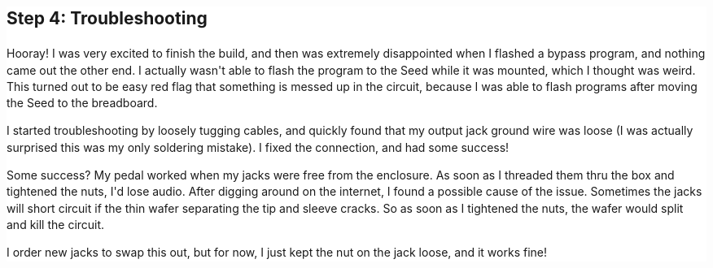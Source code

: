 ## Step 4: Troubleshooting

Hooray! I was very excited to finish the build, and then was extremely disappointed when I flashed a bypass program, and nothing came out the other end. I actually wasn't able to flash the program to the Seed while it was mounted, which I thought was weird. This turned out to be easy red flag that something is messed up in the circuit, because I was able to flash programs after moving the Seed to the breadboard.

I started troubleshooting by loosely tugging cables, and quickly found that my output jack ground wire was loose (I was actually surprised this was my only soldering mistake). I fixed the connection, and had some success!

Some success? My pedal worked when my jacks were free from the enclosure. As soon as I threaded them thru the box and tightened the nuts, I'd lose audio. After digging around on the internet, I found a possible cause of the issue. Sometimes the jacks will short circuit if the thin wafer separating the tip and sleeve cracks. So as soon as I tightened the nuts, the wafer would split and kill the circuit.

I order new jacks to swap this out, but for now, I just kept the nut on the jack loose, and it works fine!
